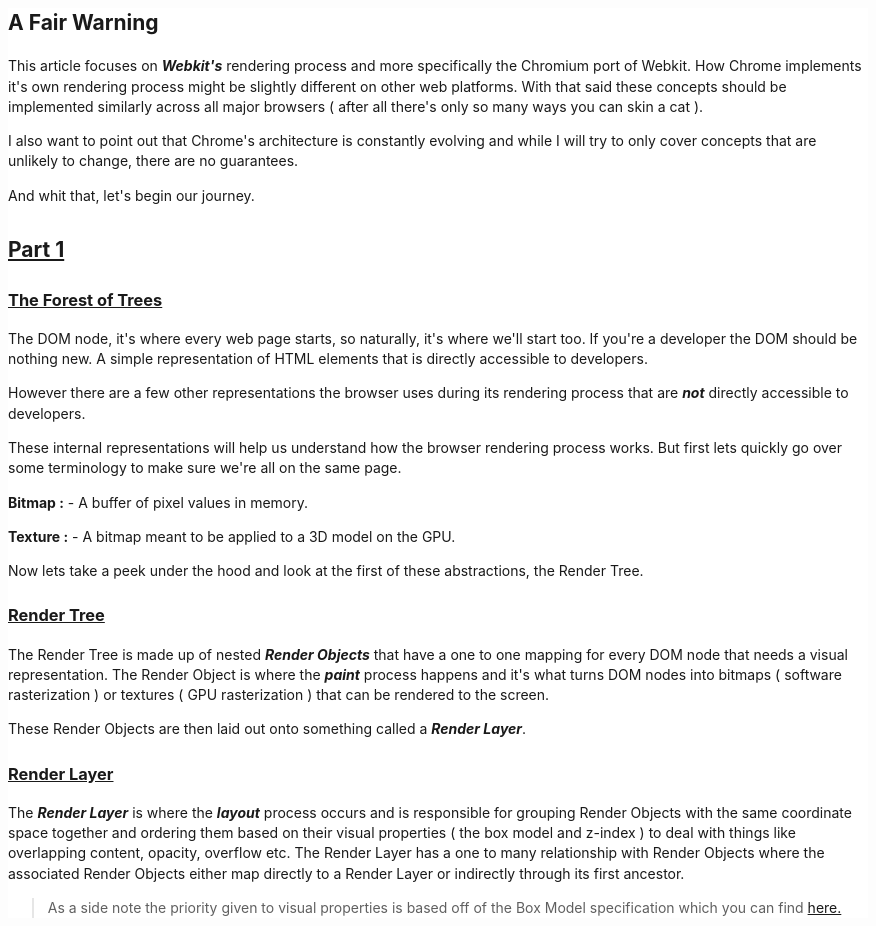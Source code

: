 ## A Fair Warning

This article focuses on ***Webkit's*** rendering process and more specifically the Chromium port of Webkit. How Chrome implements it's own rendering process might be slightly different on other web platforms. With that said these concepts should be implemented similarly across all major browsers ( after all there's only so many ways you can skin a cat ).

I also want to point out that Chrome's architecture is constantly evolving and while I will try to only cover concepts that are unlikely to change, there are no guarantees.

And whit that, let's begin our journey.

<h2 id="part_1">
	<a href="./#part_1">Part 1</a>
</h2>

<h3 id="the_forest_of_trees">
	<a href="./#the_forest_of_trees">The Forest of Trees</a>
</h3>

The DOM node, it's where every web page starts, so naturally, it's where we'll start too. If you're a developer the DOM should be nothing new. A simple representation of HTML elements that is directly accessible to developers.

However there are a few other representations the browser uses during its rendering process that are ***not*** directly accessible to developers.

These internal representations will help us understand how the browser rendering process works. But first lets quickly go over some terminology to make sure we're all on the same page.

**Bitmap :** - A buffer of pixel values in memory.

**Texture :** - A bitmap meant to be applied to a 3D model on the GPU.

Now lets take a peek under the hood and look at the first of these abstractions, the Render Tree.

<h3 id="render_tree">
	<a href="./#render_tree">Render Tree</a>
</h3>

The Render Tree is made up of nested ***Render Objects*** that have a one to one mapping for every DOM node that needs a visual representation. The Render Object is where the ***paint*** process happens and it's what turns DOM nodes into bitmaps ( software rasterization ) or textures ( GPU rasterization ) that can be rendered to the screen.

These Render Objects are then laid out onto something called a ***Render Layer***.

<h3 id="render_layer">
	<a href="./#render_layer">Render Layer</a>
</h3>

The ***Render Layer*** is where the ***layout*** process occurs and is responsible for grouping Render Objects with the same coordinate space together and ordering them based on their visual properties ( the box model and z-index ) to deal with things like overlapping content, opacity, overflow etc. The Render Layer has a one to many relationship with Render Objects where the associated Render Objects either map directly to a Render Layer or indirectly through its first ancestor.

> As a side note the priority given to visual properties is based off of the Box Model specification which you can find <a href="https://code.google.com/p/chromium/codesearch#chromium/src/third_party/WebKit/Source/core/rendering/RenderBoxModelObject.h" target="_blank">here.</a>
